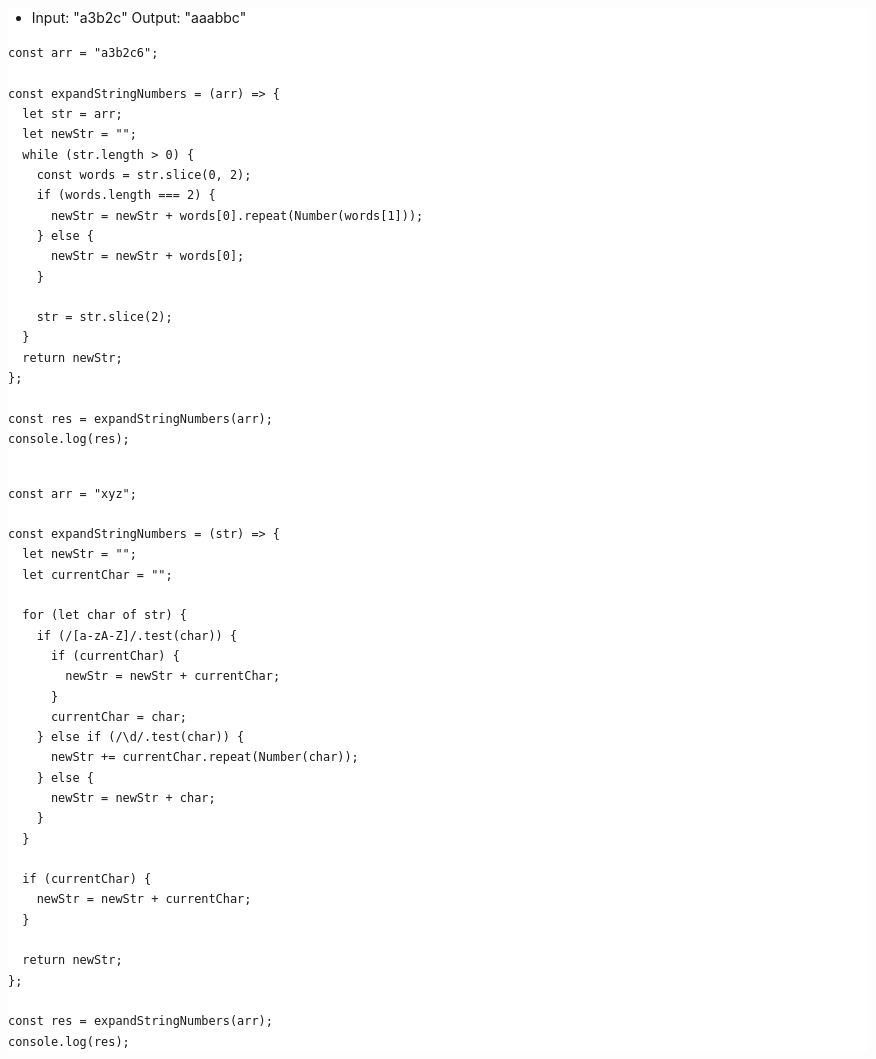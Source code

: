 - Input: "a3b2c"
  Output: "aaabbc"

```
const arr = "a3b2c6";

const expandStringNumbers = (arr) => {
  let str = arr;
  let newStr = "";
  while (str.length > 0) {
    const words = str.slice(0, 2);
    if (words.length === 2) {
      newStr = newStr + words[0].repeat(Number(words[1]));
    } else {
      newStr = newStr + words[0];
    }

    str = str.slice(2);
  }
  return newStr;
};

const res = expandStringNumbers(arr);
console.log(res);


```

```
const arr = "xyz";

const expandStringNumbers = (str) => {
  let newStr = "";
  let currentChar = "";

  for (let char of str) {
    if (/[a-zA-Z]/.test(char)) {
      if (currentChar) {
        newStr = newStr + currentChar;
      }
      currentChar = char;
    } else if (/\d/.test(char)) {
      newStr += currentChar.repeat(Number(char));
    } else {
      newStr = newStr + char;
    }
  }

  if (currentChar) {
    newStr = newStr + currentChar;
  }

  return newStr;
};

const res = expandStringNumbers(arr);
console.log(res);

```
